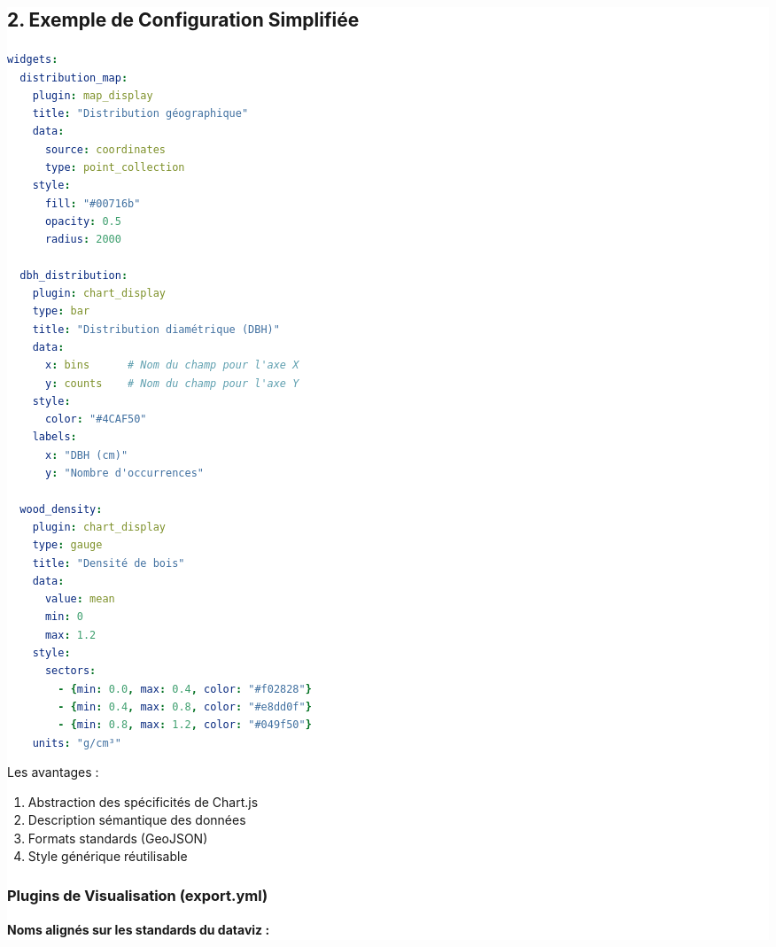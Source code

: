 
## 2. Exemple de Configuration Simplifiée

```yaml
widgets:
  distribution_map:
    plugin: map_display
    title: "Distribution géographique"
    data:
      source: coordinates
      type: point_collection
    style:
      fill: "#00716b"
      opacity: 0.5
      radius: 2000

  dbh_distribution:
    plugin: chart_display
    type: bar
    title: "Distribution diamétrique (DBH)"
    data:
      x: bins      # Nom du champ pour l'axe X
      y: counts    # Nom du champ pour l'axe Y
    style:
      color: "#4CAF50"
    labels:
      x: "DBH (cm)"
      y: "Nombre d'occurrences"

  wood_density:
    plugin: chart_display
    type: gauge
    title: "Densité de bois"
    data:
      value: mean
      min: 0
      max: 1.2
    style:
      sectors:
        - {min: 0.0, max: 0.4, color: "#f02828"}
        - {min: 0.4, max: 0.8, color: "#e8dd0f"}
        - {min: 0.8, max: 1.2, color: "#049f50"}
    units: "g/cm³"
```

Les avantages :
1. Abstraction des spécificités de Chart.js
2. Description sémantique des données
3. Formats standards (GeoJSON)
4. Style générique réutilisable


### **Plugins de Visualisation (export.yml)**  
**Noms alignés sur les standards du dataviz :**
